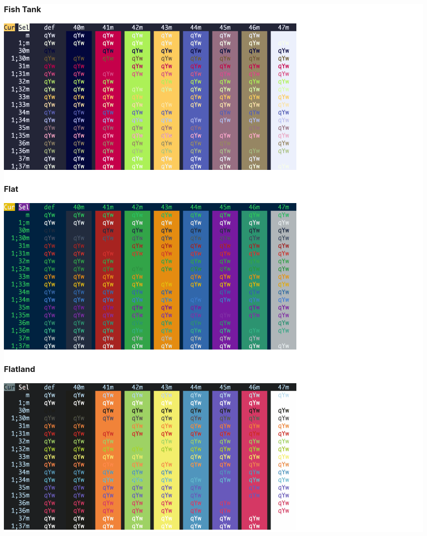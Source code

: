 ### Fish Tank

![Screenshot](/screenshots/fish-tank.png)

### Flat

![Screenshot](/screenshots/flat.png)

### Flatland

![Screenshot](/screenshots/flatland.png)
